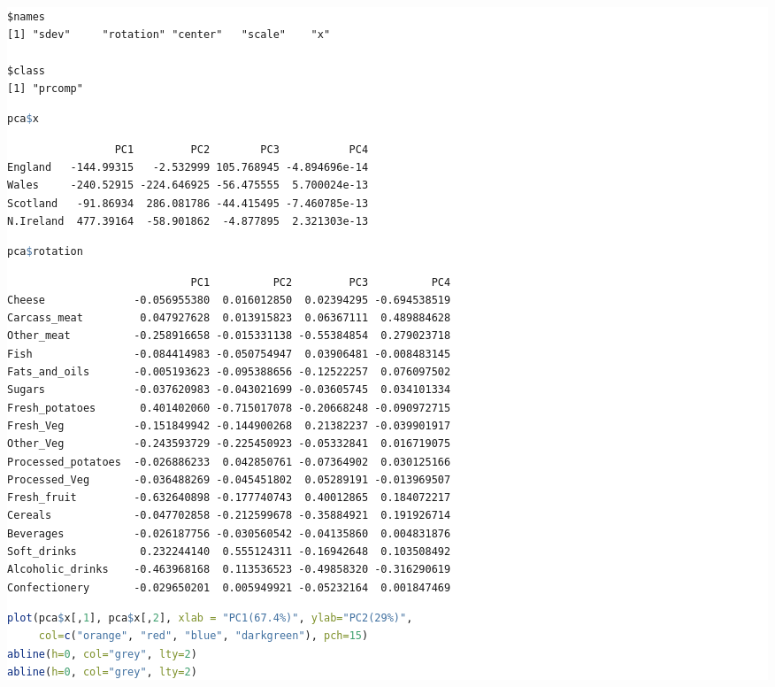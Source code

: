     $names
    [1] "sdev"     "rotation" "center"   "scale"    "x"       

    $class
    [1] "prcomp"

``` r
pca$x
```

                     PC1         PC2        PC3           PC4
    England   -144.99315   -2.532999 105.768945 -4.894696e-14
    Wales     -240.52915 -224.646925 -56.475555  5.700024e-13
    Scotland   -91.86934  286.081786 -44.415495 -7.460785e-13
    N.Ireland  477.39164  -58.901862  -4.877895  2.321303e-13

``` r
pca$rotation
```

                                 PC1          PC2         PC3          PC4
    Cheese              -0.056955380  0.016012850  0.02394295 -0.694538519
    Carcass_meat         0.047927628  0.013915823  0.06367111  0.489884628
    Other_meat          -0.258916658 -0.015331138 -0.55384854  0.279023718
    Fish                -0.084414983 -0.050754947  0.03906481 -0.008483145
    Fats_and_oils       -0.005193623 -0.095388656 -0.12522257  0.076097502
    Sugars              -0.037620983 -0.043021699 -0.03605745  0.034101334
    Fresh_potatoes       0.401402060 -0.715017078 -0.20668248 -0.090972715
    Fresh_Veg           -0.151849942 -0.144900268  0.21382237 -0.039901917
    Other_Veg           -0.243593729 -0.225450923 -0.05332841  0.016719075
    Processed_potatoes  -0.026886233  0.042850761 -0.07364902  0.030125166
    Processed_Veg       -0.036488269 -0.045451802  0.05289191 -0.013969507
    Fresh_fruit         -0.632640898 -0.177740743  0.40012865  0.184072217
    Cereals             -0.047702858 -0.212599678 -0.35884921  0.191926714
    Beverages           -0.026187756 -0.030560542 -0.04135860  0.004831876
    Soft_drinks          0.232244140  0.555124311 -0.16942648  0.103508492
    Alcoholic_drinks    -0.463968168  0.113536523 -0.49858320 -0.316290619
    Confectionery       -0.029650201  0.005949921 -0.05232164  0.001847469

``` r
plot(pca$x[,1], pca$x[,2], xlab = "PC1(67.4%)", ylab="PC2(29%)",
     col=c("orange", "red", "blue", "darkgreen"), pch=15)
abline(h=0, col="grey", lty=2)
abline(h=0, col="grey", lty=2)
```
